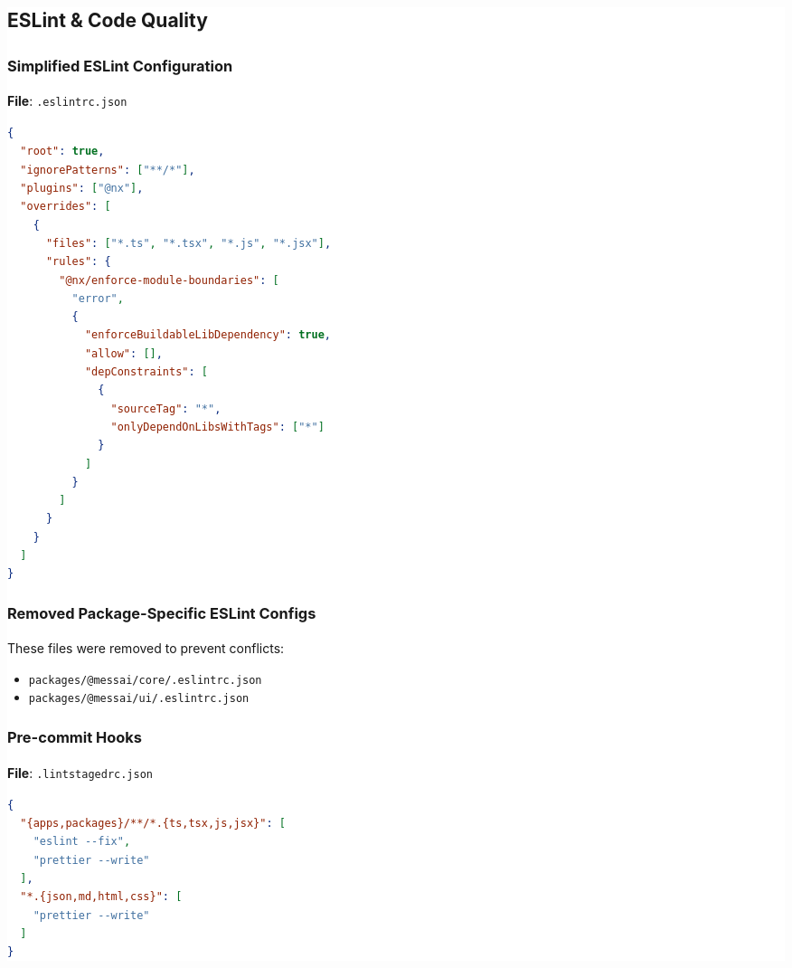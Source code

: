 ## ESLint & Code Quality

### Simplified ESLint Configuration

**File**: `.eslintrc.json`
```json
{
  "root": true,
  "ignorePatterns": ["**/*"],
  "plugins": ["@nx"],
  "overrides": [
    {
      "files": ["*.ts", "*.tsx", "*.js", "*.jsx"],
      "rules": {
        "@nx/enforce-module-boundaries": [
          "error",
          {
            "enforceBuildableLibDependency": true,
            "allow": [],
            "depConstraints": [
              {
                "sourceTag": "*",
                "onlyDependOnLibsWithTags": ["*"]
              }
            ]
          }
        ]
      }
    }
  ]
}
```

### Removed Package-Specific ESLint Configs

These files were removed to prevent conflicts:
- `packages/@messai/core/.eslintrc.json`
- `packages/@messai/ui/.eslintrc.json`

### Pre-commit Hooks

**File**: `.lintstagedrc.json`
```json
{
  "{apps,packages}/**/*.{ts,tsx,js,jsx}": [
    "eslint --fix",
    "prettier --write"
  ],
  "*.{json,md,html,css}": [
    "prettier --write"
  ]
}
```
